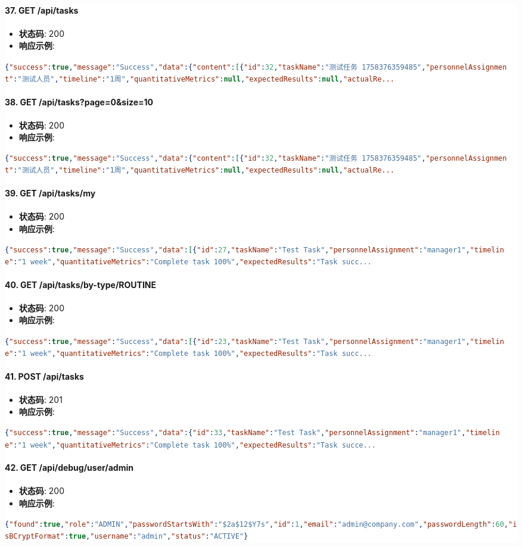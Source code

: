 
#### 37. GET /api/tasks
- **状态码**: 200
- **响应示例**: 
```json
{"success":true,"message":"Success","data":{"content":[{"id":32,"taskName":"测试任务 1758376359485","personnelAssignment":"测试人员","timeline":"1周","quantitativeMetrics":null,"expectedResults":null,"actualRe...
```


#### 38. GET /api/tasks?page=0&size=10
- **状态码**: 200
- **响应示例**: 
```json
{"success":true,"message":"Success","data":{"content":[{"id":32,"taskName":"测试任务 1758376359485","personnelAssignment":"测试人员","timeline":"1周","quantitativeMetrics":null,"expectedResults":null,"actualRe...
```


#### 39. GET /api/tasks/my
- **状态码**: 200
- **响应示例**: 
```json
{"success":true,"message":"Success","data":[{"id":27,"taskName":"Test Task","personnelAssignment":"manager1","timeline":"1 week","quantitativeMetrics":"Complete task 100%","expectedResults":"Task succ...
```


#### 40. GET /api/tasks/by-type/ROUTINE
- **状态码**: 200
- **响应示例**: 
```json
{"success":true,"message":"Success","data":[{"id":23,"taskName":"Test Task","personnelAssignment":"manager1","timeline":"1 week","quantitativeMetrics":"Complete task 100%","expectedResults":"Task succ...
```


#### 41. POST /api/tasks
- **状态码**: 201
- **响应示例**: 
```json
{"success":true,"message":"Success","data":{"id":33,"taskName":"Test Task","personnelAssignment":"manager1","timeline":"1 week","quantitativeMetrics":"Complete task 100%","expectedResults":"Task succe...
```


#### 42. GET /api/debug/user/admin
- **状态码**: 200
- **响应示例**: 
```json
{"found":true,"role":"ADMIN","passwordStartsWith":"$2a$12$Y7s","id":1,"email":"admin@company.com","passwordLength":60,"isBCryptFormat":true,"username":"admin","status":"ACTIVE"}
```

